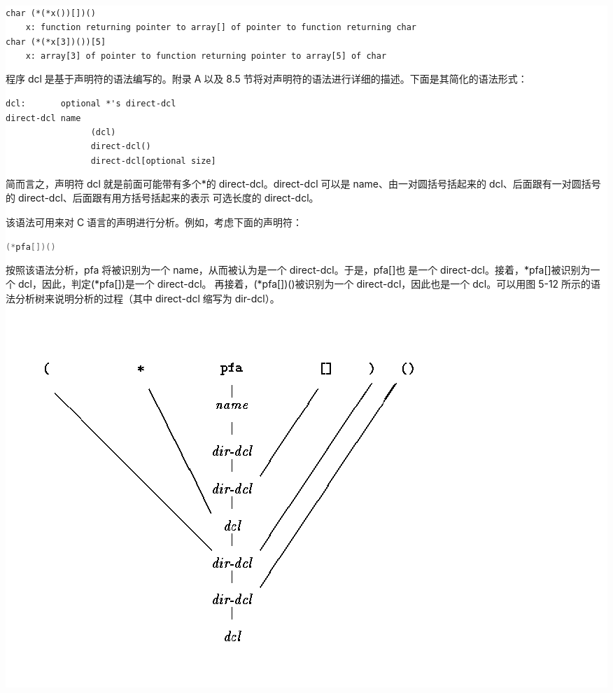 ```
char (*(*x())[])()
    x: function returning pointer to array[] of pointer to function returning char
char (*(*x[3])())[5]
    x: array[3] of pointer to function returning pointer to array[5] of char
```
程序 dcl 是基于声明符的语法编写的。附录 A 以及 8.5 节将对声明符的语法进行详细的描述。下面是其简化的语法形式：
```
dcl:       optional *'s direct-dcl
direct-dcl name
                 (dcl)
                 direct-dcl()
                 direct-dcl[optional size]
```
简而言之，声明符 dcl 就是前面可能带有多个\*的 direct-dcl。direct-dcl 可以是 name、由一对圆括号括起来的 dcl、后面跟有一对圆括号的 direct-dcl、后面跟有用方括号括起来的表示 可选长度的 direct-dcl。

该语法可用来对 C 语言的声明进行分析。例如，考虑下面的声明符：
```c
(*pfa[])()
```
按照该语法分析，pfa 将被识别为一个 name，从而被认为是一个 direct-dcl。于是，pfa[]也 是一个 direct-dcl。接着，\*pfa[]被识别为一个 dcl，因此，判定(*pfa[])是一个 direct-dcl。 再接着，(\*pfa[])()被识别为一个 direct-dcl，因此也是一个 dcl。可以用图 5-12 所示的语法分析树来说明分析的过程（其中 direct-dcl 缩写为 dir-dcl）。

![](images/5-12.png)
